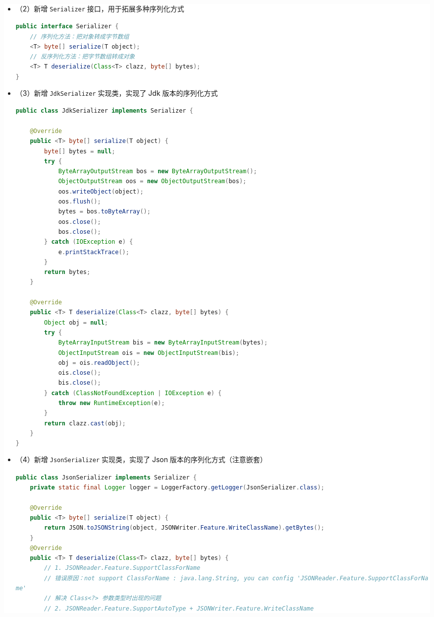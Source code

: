 - （2）新增 `Serializer` 接口，用于拓展多种序列化方式

  ```java
  public interface Serializer {
      // 序列化方法：把对象转成字节数组
      <T> byte[] serialize(T object);
      // 反序列化方法：把字节数组转成对象
      <T> T deserialize(Class<T> clazz, byte[] bytes);
  }
  ```

- （3）新增 `JdkSerializer` 实现类，实现了 Jdk 版本的序列化方式

  ```java
  public class JdkSerializer implements Serializer {
  
      @Override
      public <T> byte[] serialize(T object) {
          byte[] bytes = null;
          try {
              ByteArrayOutputStream bos = new ByteArrayOutputStream();
              ObjectOutputStream oos = new ObjectOutputStream(bos);
              oos.writeObject(object);
              oos.flush();
              bytes = bos.toByteArray();
              oos.close();
              bos.close();
          } catch (IOException e) {
              e.printStackTrace();
          }
          return bytes;
      }
  
      @Override
      public <T> T deserialize(Class<T> clazz, byte[] bytes) {
          Object obj = null;
          try {
              ByteArrayInputStream bis = new ByteArrayInputStream(bytes);
              ObjectInputStream ois = new ObjectInputStream(bis);
              obj = ois.readObject();
              ois.close();
              bis.close();
          } catch (ClassNotFoundException | IOException e) {
              throw new RuntimeException(e);
          }
          return clazz.cast(obj);
      }
  }
  ```

- （4）新增 `JsonSerializer` 实现类，实现了 Json 版本的序列化方式（注意嵌套）

  ```java
  public class JsonSerializer implements Serializer {
      private static final Logger logger = LoggerFactory.getLogger(JsonSerializer.class);
  
      @Override
      public <T> byte[] serialize(T object) {
          return JSON.toJSONString(object, JSONWriter.Feature.WriteClassName).getBytes();
      }
      @Override
      public <T> T deserialize(Class<T> clazz, byte[] bytes) {
          // 1. JSONReader.Feature.SupportClassForName
          // 错误原因：not support ClassForName : java.lang.String, you can config 'JSONReader.Feature.SupportClassForName'
          // 解决 Class<?> 参数类型时出现的问题
          // 2. JSONReader.Feature.SupportAutoType + JSONWriter.Feature.WriteClassName
  ```